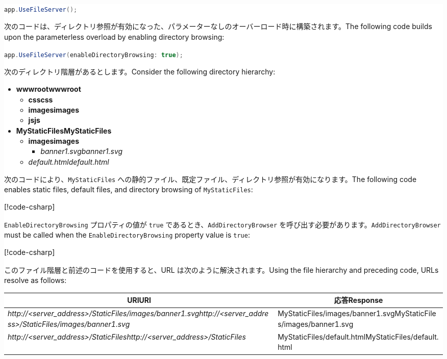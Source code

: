 ```csharp
app.UseFileServer();
```

<span data-ttu-id="1ca8e-190">次のコードは、ディレクトリ参照が有効になった、パラメーターなしのオーバーロード時に構築されます。</span><span class="sxs-lookup"><span data-stu-id="1ca8e-190">The following code builds upon the parameterless overload by enabling directory browsing:</span></span>

```csharp
app.UseFileServer(enableDirectoryBrowsing: true);
```

<span data-ttu-id="1ca8e-191">次のディレクトリ階層があるとします。</span><span class="sxs-lookup"><span data-stu-id="1ca8e-191">Consider the following directory hierarchy:</span></span>

* <span data-ttu-id="1ca8e-192">**wwwroot**</span><span class="sxs-lookup"><span data-stu-id="1ca8e-192">**wwwroot**</span></span>
  * <span data-ttu-id="1ca8e-193">**css**</span><span class="sxs-lookup"><span data-stu-id="1ca8e-193">**css**</span></span>
  * <span data-ttu-id="1ca8e-194">**images**</span><span class="sxs-lookup"><span data-stu-id="1ca8e-194">**images**</span></span>
  * <span data-ttu-id="1ca8e-195">**js**</span><span class="sxs-lookup"><span data-stu-id="1ca8e-195">**js**</span></span>
* <span data-ttu-id="1ca8e-196">**MyStaticFiles**</span><span class="sxs-lookup"><span data-stu-id="1ca8e-196">**MyStaticFiles**</span></span>
  * <span data-ttu-id="1ca8e-197">**images**</span><span class="sxs-lookup"><span data-stu-id="1ca8e-197">**images**</span></span>
      * <span data-ttu-id="1ca8e-198">*banner1.svg*</span><span class="sxs-lookup"><span data-stu-id="1ca8e-198">*banner1.svg*</span></span>
  * <span data-ttu-id="1ca8e-199">*default.html*</span><span class="sxs-lookup"><span data-stu-id="1ca8e-199">*default.html*</span></span>

<span data-ttu-id="1ca8e-200">次のコードにより、`MyStaticFiles` への静的ファイル、既定ファイル、ディレクトリ参照が有効になります。</span><span class="sxs-lookup"><span data-stu-id="1ca8e-200">The following code enables static files, default files, and directory browsing of `MyStaticFiles`:</span></span>

[!code-csharp[](static-files/samples/1x/StartupUseFileServer.cs?name=snippet_ConfigureMethod&highlight=5-11)]

<span data-ttu-id="1ca8e-201">`EnableDirectoryBrowsing` プロパティの値が `true` であるとき、`AddDirectoryBrowser` を呼び出す必要があります。</span><span class="sxs-lookup"><span data-stu-id="1ca8e-201">`AddDirectoryBrowser` must be called when the `EnableDirectoryBrowsing` property value is `true`:</span></span>

[!code-csharp[](static-files/samples/1x/StartupUseFileServer.cs?name=snippet_ConfigureServicesMethod)]

<span data-ttu-id="1ca8e-202">このファイル階層と前述のコードを使用すると、URL は次のように解決されます。</span><span class="sxs-lookup"><span data-stu-id="1ca8e-202">Using the file hierarchy and preceding code, URLs resolve as follows:</span></span>

| <span data-ttu-id="1ca8e-203">URI</span><span class="sxs-lookup"><span data-stu-id="1ca8e-203">URI</span></span>            |                             <span data-ttu-id="1ca8e-204">応答</span><span class="sxs-lookup"><span data-stu-id="1ca8e-204">Response</span></span>  |
| ------- | ------|
| <span data-ttu-id="1ca8e-205">*http://\<server_address>/StaticFiles/images/banner1.svg*</span><span class="sxs-lookup"><span data-stu-id="1ca8e-205">*http://\<server_address>/StaticFiles/images/banner1.svg*</span></span>    |      <span data-ttu-id="1ca8e-206">MyStaticFiles/images/banner1.svg</span><span class="sxs-lookup"><span data-stu-id="1ca8e-206">MyStaticFiles/images/banner1.svg</span></span> |
| <span data-ttu-id="1ca8e-207">*http://\<server_address>/StaticFiles*</span><span class="sxs-lookup"><span data-stu-id="1ca8e-207">*http://\<server_address>/StaticFiles*</span></span>             |     <span data-ttu-id="1ca8e-208">MyStaticFiles/default.html</span><span class="sxs-lookup"><span data-stu-id="1ca8e-208">MyStaticFiles/default.html</span></span> |
